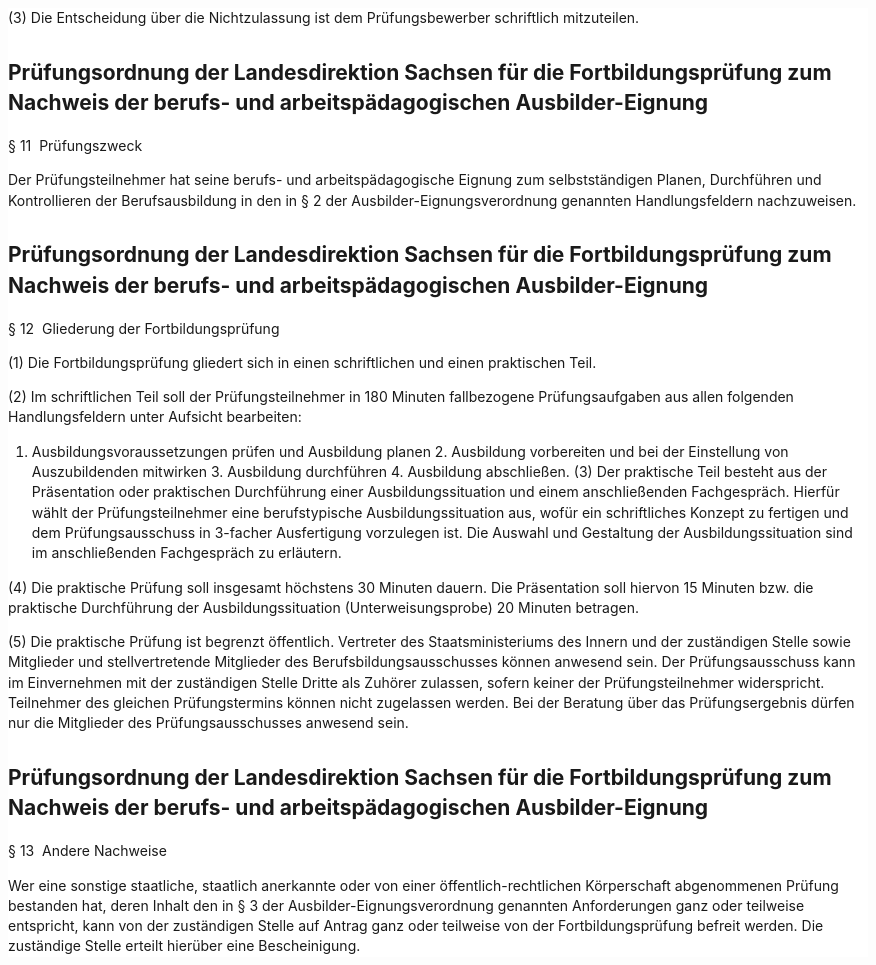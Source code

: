 (3) Die Entscheidung über die Nichtzulassung ist dem Prüfungsbewerber schriftlich mitzuteilen.


## Prüfungsordnung der Landesdirektion Sachsen für die Fortbildungsprüfung zum Nachweis der berufs- und arbeitspädagogischen Ausbilder-Eignung 
 § 11  Prüfungszweck

Der Prüfungsteilnehmer hat seine berufs- und arbeitspädagogische Eignung zum selbstständigen Planen, Durchführen und Kontrollieren der Berufsausbildung in den in § 2 der               Ausbilder-Eignungsverordnung genannten Handlungsfeldern nachzuweisen.


## Prüfungsordnung der Landesdirektion Sachsen für die Fortbildungsprüfung zum Nachweis der berufs- und arbeitspädagogischen Ausbilder-Eignung 
 § 12  Gliederung der Fortbildungsprüfung

(1) Die Fortbildungsprüfung gliedert sich in einen schriftlichen und einen praktischen Teil.

(2) Im schriftlichen Teil soll der Prüfungsteilnehmer in 180 Minuten fallbezogene Prüfungsaufgaben aus allen folgenden Handlungsfeldern unter Aufsicht bearbeiten:

1. Ausbildungsvoraussetzungen prüfen und Ausbildung planen 2. Ausbildung vorbereiten und bei der Einstellung von Auszubildenden mitwirken 3. Ausbildung durchführen 4. Ausbildung abschließen. (3) Der praktische Teil besteht aus der Präsentation oder praktischen Durchführung einer Ausbildungssituation und einem anschließenden Fachgespräch. Hierfür wählt der Prüfungsteilnehmer eine berufstypische Ausbildungssituation aus, wofür ein schriftliches Konzept zu fertigen und dem Prüfungsausschuss in 3-facher Ausfertigung vorzulegen ist. Die Auswahl und Gestaltung der Ausbildungssituation sind im anschließenden Fachgespräch zu erläutern.

(4) Die praktische Prüfung soll insgesamt höchstens 30 Minuten dauern. Die Präsentation soll hiervon 15 Minuten bzw. die praktische Durchführung der Ausbildungssituation (Unterweisungsprobe) 20 Minuten betragen.

(5) Die praktische Prüfung ist begrenzt öffentlich. Vertreter des Staatsministeriums des Innern und der zuständigen Stelle sowie Mitglieder und stellvertretende Mitglieder des Berufsbildungsausschusses können anwesend sein. Der Prüfungsausschuss kann im Einvernehmen mit der zuständigen Stelle Dritte als Zuhörer zulassen, sofern keiner der Prüfungsteilnehmer widerspricht. Teilnehmer des gleichen Prüfungstermins können nicht zugelassen werden. Bei der Beratung über das Prüfungsergebnis dürfen nur die Mitglieder des Prüfungsausschusses anwesend sein.


## Prüfungsordnung der Landesdirektion Sachsen für die Fortbildungsprüfung zum Nachweis der berufs- und arbeitspädagogischen Ausbilder-Eignung 
 § 13  Andere Nachweise

Wer eine sonstige staatliche, staatlich anerkannte oder von einer öffentlich-rechtlichen Körperschaft abgenommenen Prüfung bestanden hat, deren Inhalt den in § 3 der               Ausbilder-Eignungsverordnung genannten Anforderungen ganz oder teilweise entspricht, kann von der zuständigen Stelle auf Antrag ganz oder teilweise von der Fortbildungsprüfung befreit werden. Die zuständige Stelle erteilt hierüber eine Bescheinigung.
